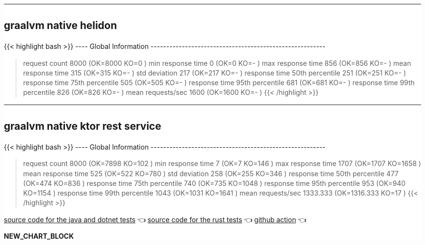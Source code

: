 
***  
## graalvm native helidon 
{{< highlight bash >}}
---- Global Information --------------------------------------------------------
> request count                                       8000 (OK=8000   KO=0     )
> min response time                                      0 (OK=0      KO=-     )
> max response time                                    856 (OK=856    KO=-     )
> mean response time                                   315 (OK=315    KO=-     )
> std deviation                                        217 (OK=217    KO=-     )
> response time 50th percentile                        251 (OK=251    KO=-     )
> response time 75th percentile                        505 (OK=505    KO=-     )
> response time 95th percentile                        681 (OK=681    KO=-     )
> response time 99th percentile                        826 (OK=826    KO=-     )
> mean requests/sec                                   1600 (OK=1600   KO=-     )
{{< /highlight >}}


***  
## graalvm native ktor rest service 
{{< highlight bash >}}
---- Global Information --------------------------------------------------------
> request count                                       8000 (OK=7898   KO=102   )
> min response time                                      7 (OK=7      KO=146   )
> max response time                                   1707 (OK=1707   KO=1658  )
> mean response time                                   525 (OK=522    KO=780   )
> std deviation                                        258 (OK=255    KO=346   )
> response time 50th percentile                        477 (OK=474    KO=836   )
> response time 75th percentile                        740 (OK=735    KO=1048  )
> response time 95th percentile                        953 (OK=940    KO=1154  )
> response time 99th percentile                       1043 (OK=1031   KO=1641  )
> mean requests/sec                                1333.333 (OK=1316.333 KO=17    )
{{< /highlight >}}


[source code for the java and dotnet tests](https://github.com/ozkanpakdil/test-microservice-frameworks)  👈 [source code for the rust tests](https://github.com/ozkanpakdil/rust-examples)  👈 [github action](https://github.com/ozkanpakdil/test-microservice-frameworks/actions/runs/4060973451)  👈 

__NEW_CHART_BLOCK__

